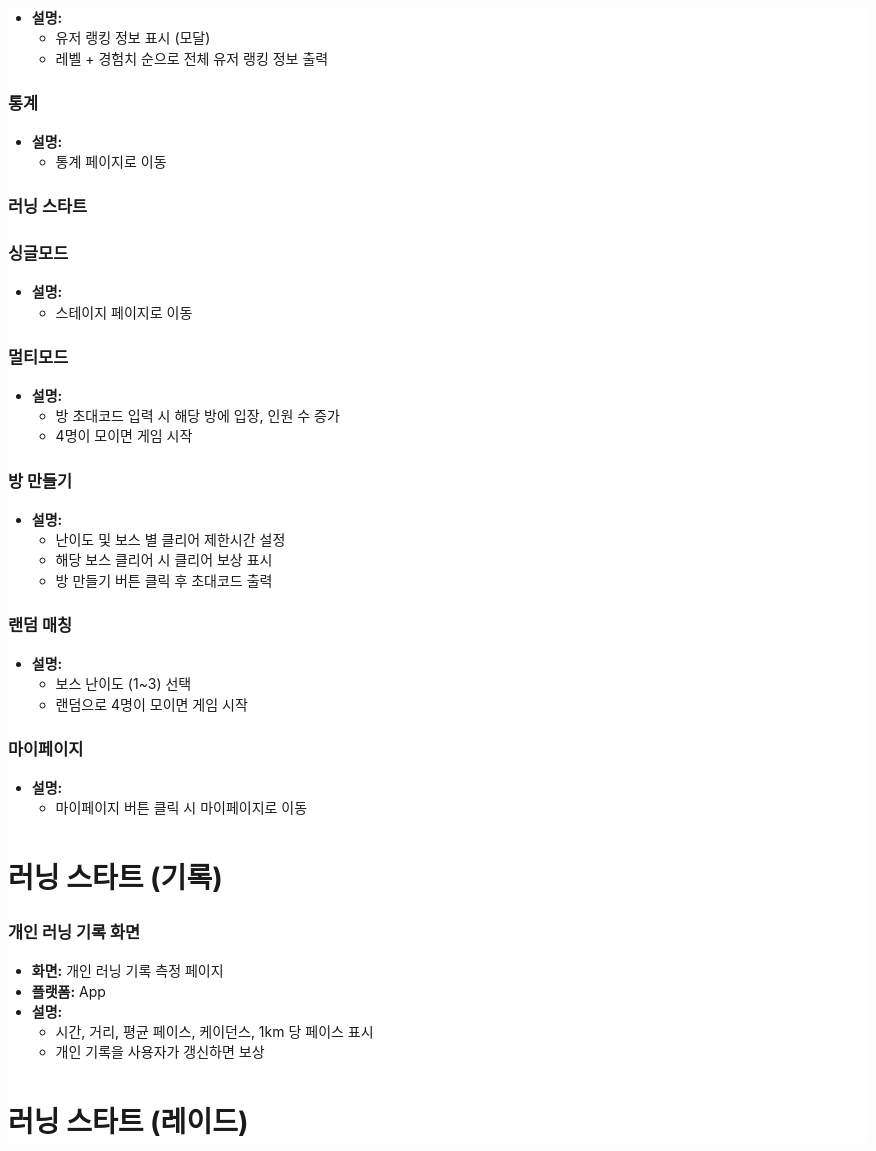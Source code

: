 - **설명:**
    - 유저 랭킹 정보 표시 (모달)
    - 레벨 + 경험치 순으로 전체 유저 랭킹 정보 출력

### 통계

- **설명:**
    - 통계 페이지로 이동

### 러닝 스타트

### 싱글모드

- **설명:**
    - 스테이지 페이지로 이동

### 멀티모드

- **설명:**
    - 방 초대코드 입력 시 해당 방에 입장, 인원 수 증가
    - 4명이 모이면 게임 시작

### 방 만들기

- **설명:**
    - 난이도 및 보스 별 클리어 제한시간 설정
    - 해당 보스 클리어 시 클리어 보상 표시
    - 방 만들기 버튼 클릭 후 초대코드 출력

### 랜덤 매칭

- **설명:**
    - 보스 난이도 (1~3) 선택
    - 랜덤으로 4명이 모이면 게임 시작

### 마이페이지

- **설명:**
    - 마이페이지 버튼 클릭 시 마이페이지로 이동

# 러닝 스타트 (기록)

### 개인 러닝 기록 화면

- **화면:** 개인 러닝 기록 측정 페이지
- **플랫폼:** App
- **설명:**
    - 시간, 거리, 평균 페이스, 케이던스, 1km 당 페이스 표시
    - 개인 기록을 사용자가 갱신하면 보상

# 러닝 스타트 (레이드)
